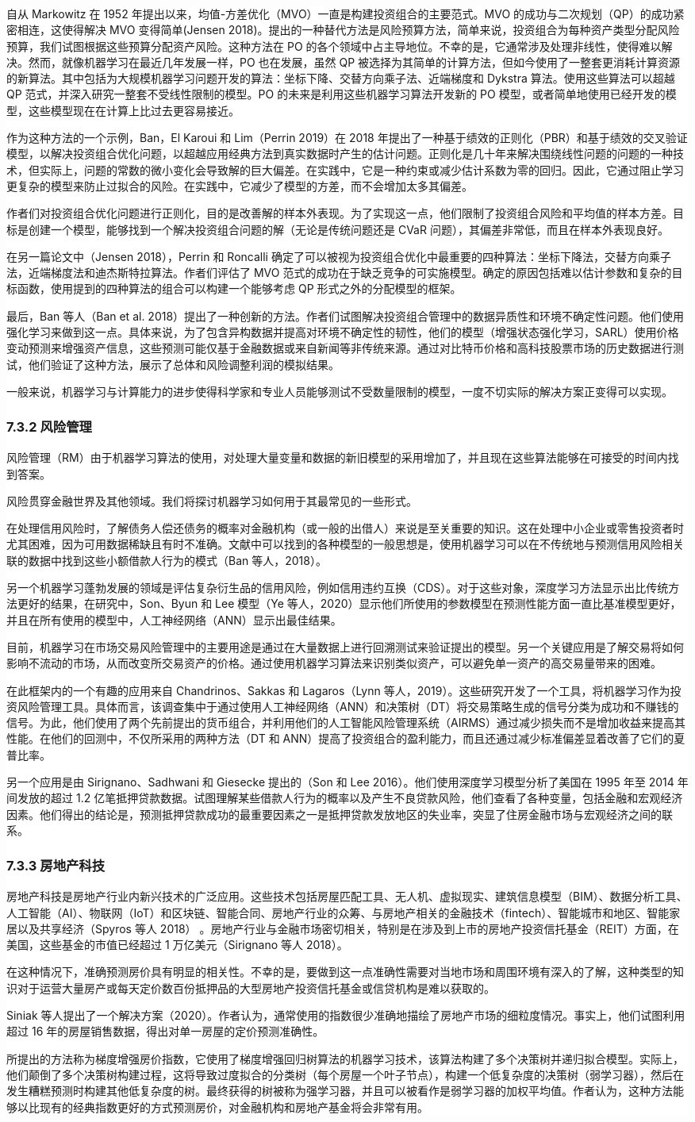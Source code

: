 自从 Markowitz 在 1952 年提出以来，均值-方差优化（MVO）一直是构建投资组合的主要范式。MVO 的成功与二次规划（QP）的成功紧密相连，这使得解决 MVO 变得简单(Jensen 2018)。提出的一种替代方法是风险预算方法，简单来说，投资组合为每种资产类型分配风险预算，我们试图根据这些预算分配资产风险。这种方法在 PO 的各个领域中占主导地位。不幸的是，它通常涉及处理非线性，使得难以解决。然而，就像机器学习在最近几年发展一样，PO 也在发展，虽然 QP 被选择为其简单的计算方法，但如今使用了一整套更消耗计算资源的新算法。其中包括为大规模机器学习问题开发的算法：坐标下降、交替方向乘子法、近端梯度和 Dykstra 算法。使用这些算法可以超越 QP 范式，并深入研究一整套不受线性限制的模型。PO 的未来是利用这些机器学习算法开发新的 PO 模型，或者简单地使用已经开发的模型，这些模型现在在计算上比过去更容易接近。

作为这种方法的一个示例，Ban，El Karoui 和 Lim（Perrin 2019）在 2018 年提出了一种基于绩效的正则化（PBR）和基于绩效的交叉验证模型，以解决投资组合优化问题，以超越应用经典方法到真实数据时产生的估计问题。正则化是几十年来解决围绕线性问题的问题的一种技术，但实际上，问题的常数的微小变化会导致解的巨大偏差。在实践中，它是一种约束或减少估计系数为零的回归。因此，它通过阻止学习更复杂的模型来防止过拟合的风险。在实践中，它减少了模型的方差，而不会增加太多其偏差。

作者们对投资组合优化问题进行正则化，目的是改善解的样本外表现。为了实现这一点，他们限制了投资组合风险和平均值的样本方差。目标是创建一个模型，能够找到一个解决投资组合问题的解（无论是传统问题还是 CVaR 问题），其偏差非常低，而且在样本外表现良好。

在另一篇论文中（Jensen 2018），Perrin 和 Roncalli 确定了可以被视为投资组合优化中最重要的四种算法：坐标下降法，交替方向乘子法，近端梯度法和迪杰斯特拉算法。作者们评估了 MVO 范式的成功在于缺乏竞争的可实施模型。确定的原因包括难以估计参数和复杂的目标函数，使用提到的四种算法的组合可以构建一个能够考虑 QP 形式之外的分配模型的框架。

最后，Ban 等人（Ban et al. 2018）提出了一种创新的方法。作者们试图解决投资组合管理中的数据异质性和环境不确定性问题。他们使用强化学习来做到这一点。具体来说，为了包含异构数据并提高对环境不确定性的韧性，他们的模型（增强状态强化学习，SARL）使用价格变动预测来增强资产信息，这些预测可能仅基于金融数据或来自新闻等非传统来源。通过对比特币价格和高科技股票市场的历史数据进行测试，他们验证了这种方法，展示了总体和风险调整利润的模拟结果。

一般来说，机器学习与计算能力的进步使得科学家和专业人员能够测试不受数量限制的模型，一度不切实际的解决方案正变得可以实现。

### 7.3.2 风险管理

风险管理（RM）由于机器学习算法的使用，对处理大量变量和数据的新旧模型的采用增加了，并且现在这些算法能够在可接受的时间内找到答案。

风险贯穿金融世界及其他领域。我们将探讨机器学习如何用于其最常见的一些形式。

在处理信用风险时，了解债务人偿还债务的概率对金融机构（或一般的出借人）来说是至关重要的知识。这在处理中小企业或零售投资者时尤其困难，因为可用数据稀缺且有时不准确。文献中可以找到的各种模型的一般思想是，使用机器学习可以在不传统地与预测信用风险相关联的数据中找到这些小额借款人行为的模式（Ban 等人，2018）。

另一个机器学习蓬勃发展的领域是评估复杂衍生品的信用风险，例如信用违约互换（CDS）。对于这些对象，深度学习方法显示出比传统方法更好的结果，在研究中，Son、Byun 和 Lee 模型（Ye 等人，2020）显示他们所使用的参数模型在预测性能方面一直比基准模型更好，并且在所有使用的模型中，人工神经网络（ANN）显示出最佳结果。

目前，机器学习在市场交易风险管理中的主要用途是通过在大量数据上进行回溯测试来验证提出的模型。另一个关键应用是了解交易将如何影响不流动的市场，从而改变所交易资产的价格。通过使用机器学习算法来识别类似资产，可以避免单一资产的高交易量带来的困难。

在此框架内的一个有趣的应用来自 Chandrinos、Sakkas 和 Lagaros（Lynn 等人，2019）。这些研究开发了一个工具，将机器学习作为投资风险管理工具。具体而言，该调查集中于通过使用人工神经网络（ANN）和决策树（DT）将交易策略生成的信号分类为成功和不赚钱的信号。为此，他们使用了两个先前提出的货币组合，并利用他们的人工智能风险管理系统（AIRMS）通过减少损失而不是增加收益来提高其性能。在他们的回测中，不仅所采用的两种方法（DT 和 ANN）提高了投资组合的盈利能力，而且还通过减少标准偏差显着改善了它们的夏普比率。

另一个应用是由 Sirignano、Sadhwani 和 Giesecke 提出的（Son 和 Lee 2016）。他们使用深度学习模型分析了美国在 1995 年至 2014 年间发放的超过 1.2 亿笔抵押贷款数据。试图理解某些借款人行为的概率以及产生不良贷款风险，他们查看了各种变量，包括金融和宏观经济因素。他们得出的结论是，预测抵押贷款成功的最重要因素之一是抵押贷款发放地区的失业率，突显了住房金融市场与宏观经济之间的联系。

### 7.3.3 房地产科技

房地产科技是房地产行业内新兴技术的广泛应用。这些技术包括房屋匹配工具、无人机、虚拟现实、建筑信息模型（BIM）、数据分析工具、人工智能（AI）、物联网（IoT）和区块链、智能合同、房地产行业的众筹、与房地产相关的金融技术（fintech）、智能城市和地区、智能家居以及共享经济（Spyros 等人 2018） 。房地产行业与金融市场密切相关，特别是在涉及到上市的房地产投资信托基金（REIT）方面，在美国，这些基金的市值已经超过 1 万亿美元（Sirignano 等人 2018）。

在这种情况下，准确预测房价具有明显的相关性。不幸的是，要做到这一点准确性需要对当地市场和周围环境有深入的了解，这种类型的知识对于运营大量房产或每天定价数百份抵押品的大型房地产投资信托基金或信贷机构是难以获取的。

Siniak 等人提出了一个解决方案（2020）。作者认为，通常使用的指数很少准确地描绘了房地产市场的细粒度情况。事实上，他们试图利用超过 16 年的房屋销售数据，得出对单一房屋的定价预测准确性。

所提出的方法称为梯度增强房价指数，它使用了梯度增强回归树算法的机器学习技术，该算法构建了多个决策树并递归拟合模型。实际上，他们颠倒了多个决策树构建过程，这将导致过度拟合的分类树（每个房屋一个叶子节点），构建一个低复杂度的决策树（弱学习器），然后在发生糟糕预测时构建其他低复杂度的树。最终获得的树被称为强学习器，并且可以被看作是弱学习器的加权平均值。作者认为，这种方法能够以比现有的经典指数更好的方式预测房价，对金融机构和房地产基金将会非常有用。
